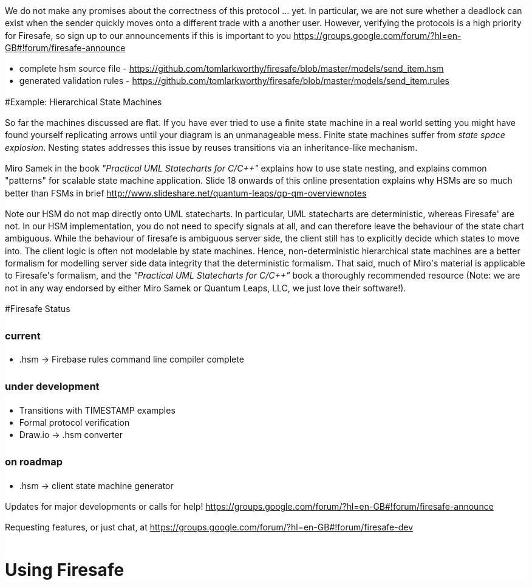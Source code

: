 We do not make any promises about the correctness of this protocol ... yet. In particular, we are not sure whether a deadlock can exist when the sender quickly moves onto a different trade with a another user. However, verifying the protocols is a high priority for Firesafe, so sign up to our announcements if this is important to you https://groups.google.com/forum/?hl=en-GB#!forum/firesafe-announce

* complete hsm source file  - https://github.com/tomlarkworthy/firesafe/blob/master/models/send_item.hsm
* generated validation rules  - https://github.com/tomlarkworthy/firesafe/blob/master/models/send_item.rules

#Example: Hierarchical State Machines

So far the machines discussed are flat. If you have ever tried to use a finite state machine in a real world setting you might have found yourself replicating arrows until your diagram is an unmanageable mess. Finite state machines suffer from *state space explosion*. Nesting states addresses this issue by reuses transitions via an inheritance-like mechanism. 

Miro Samek in the book *"Practical UML Statecharts for C/C++"* explains how to use state nesting, and explains common "patterns" for scalable state machine application. Slide 18 onwards of this online presentation explains why HSMs are so much better than FSMs in brief http://www.slideshare.net/quantum-leaps/qp-qm-overviewnotes

Note our HSM do not map directly onto UML statecharts. In particular, UML statecharts are deterministic, whereas Firesafe' are not. In our HSM implementation, you do not need to specify signals at all, and can therefore leave the behaviour of the state chart ambiguous. While the behaviour of firesafe is ambiguous server side, the client still has to explicitly decide which states to move into. The client logic is often not modelable by state machines. Hence, non-deterministic hierarchical state machines are a better formalism for modelling server side data integrity that the deterministic formalism. That said, much of Miro's material is applicable to Firesafe's formalism, and the *"Practical UML Statecharts for C/C++"* book a thoroughly recommended resource (Note: we are not in any way endorsed by either Miro Samek or Quantum Leaps, LLC, we just love their software!). 

#Firesafe Status

### current
* .hsm -> Firebase rules command line compiler complete

### under development
* Transitions with TIMESTAMP examples
* Formal protocol verification
* Draw.io -> .hsm converter

### on roadmap
* .hsm -> client state machine generator

Updates for major developments or calls for help! https://groups.google.com/forum/?hl=en-GB#!forum/firesafe-announce

Requesting features, or just chat, at https://groups.google.com/forum/?hl=en-GB#!forum/firesafe-dev

# Using Firesafe
